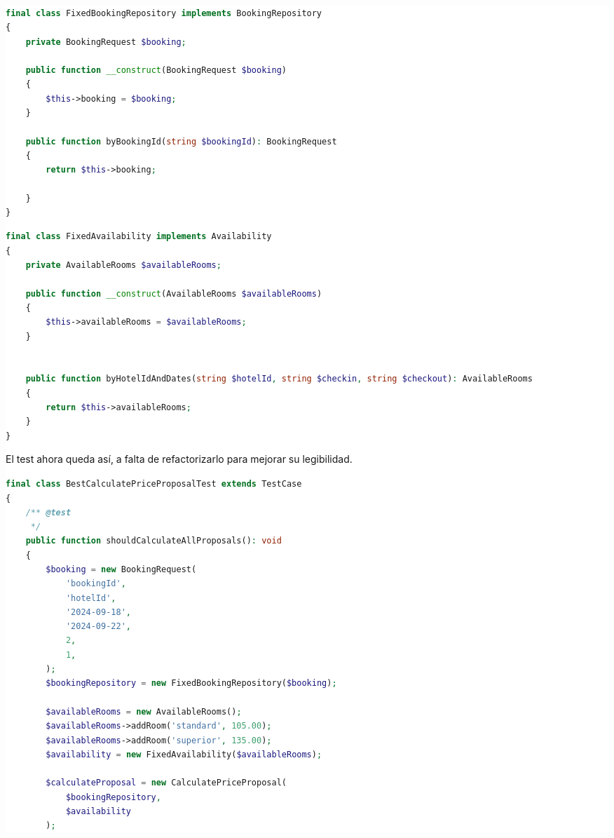 ```php
final class FixedBookingRepository implements BookingRepository
{
    private BookingRequest $booking;

    public function __construct(BookingRequest $booking)
    {
        $this->booking = $booking;
    }

    public function byBookingId(string $bookingId): BookingRequest
    {
        return $this->booking;

    }
}
```

```php
final class FixedAvailability implements Availability
{
    private AvailableRooms $availableRooms;

    public function __construct(AvailableRooms $availableRooms)
    {
        $this->availableRooms = $availableRooms;
    }


    public function byHotelIdAndDates(string $hotelId, string $checkin, string $checkout): AvailableRooms
    {
        return $this->availableRooms;
    }
}
```

El test ahora queda así, a falta de refactorizarlo para mejorar su legibilidad.

```php
final class BestCalculatePriceProposalTest extends TestCase
{
    /** @test
     */
    public function shouldCalculateAllProposals(): void
    {
        $booking = new BookingRequest(
            'bookingId',
            'hotelId',
            '2024-09-18',
            '2024-09-22',
            2,
            1,
        );
        $bookingRepository = new FixedBookingRepository($booking);

        $availableRooms = new AvailableRooms();
        $availableRooms->addRoom('standard', 105.00);
        $availableRooms->addRoom('superior', 135.00);
        $availability = new FixedAvailability($availableRooms);

        $calculateProposal = new CalculatePriceProposal(
            $bookingRepository,
            $availability
        );

```